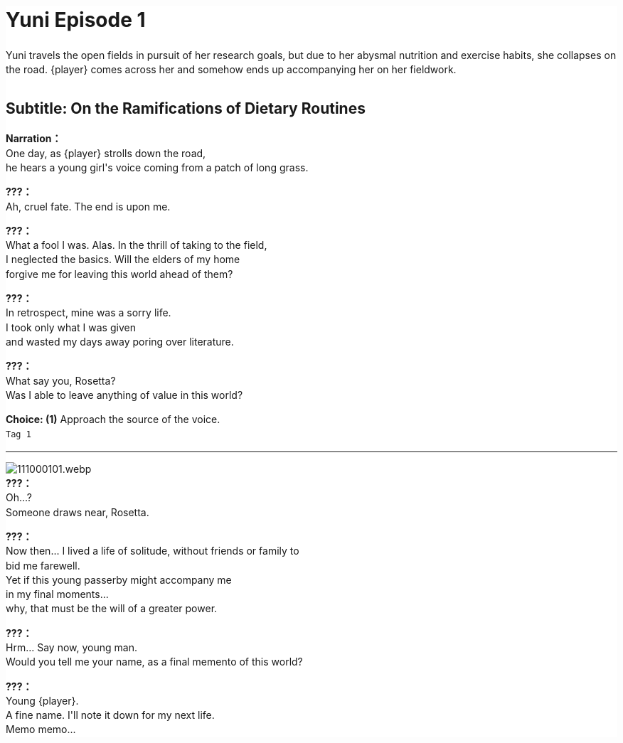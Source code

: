 # Yuni Episode 1
Yuni travels the open fields in pursuit of her research goals, but due to her abysmal nutrition and exercise habits, she collapses on the road. {player} comes across her and somehow ends up accompanying her on her fieldwork.
  
## Subtitle: On the Ramifications of Dietary Routines
  
**Narration：**  
One day, as {player} strolls down the road,  
he hears a young girl's voice coming from a patch of long grass.  
  
**???：**  
Ah, cruel fate. The end is upon me.  
  
**???：**  
What a fool I was. Alas. In the thrill of taking to the field,  
I neglected the basics. Will the elders of my home  
forgive me for leaving this world ahead of them?  
  
**???：**  
In retrospect, mine was a sorry life.  
I took only what I was given  
and wasted my days away poring over literature.  
  
**???：**  
What say you, Rosetta?  
Was I able to leave anything of value in this world?  
  
**Choice: (1)**  Approach the source of the voice.  
`Tag 1`  

---  
  
![111000101.webp](https://redive.estertion.win/card/story/111000101.webp)  
**???：**  
Oh...?  
Someone draws near, Rosetta.  
  
**???：**  
Now then... I lived a life of solitude, without friends or family to  
bid me farewell.  
 Yet if this young passerby might accompany me  
in my final moments...  
 why, that must be the will of a greater power.  
  
**???：**  
Hrm... Say now, young man.  
Would you tell me your name, as a final memento of this world?  
  
**???：**  
Young {player}.  
A fine name. I'll note it down for my next life.  
Memo memo...  
  